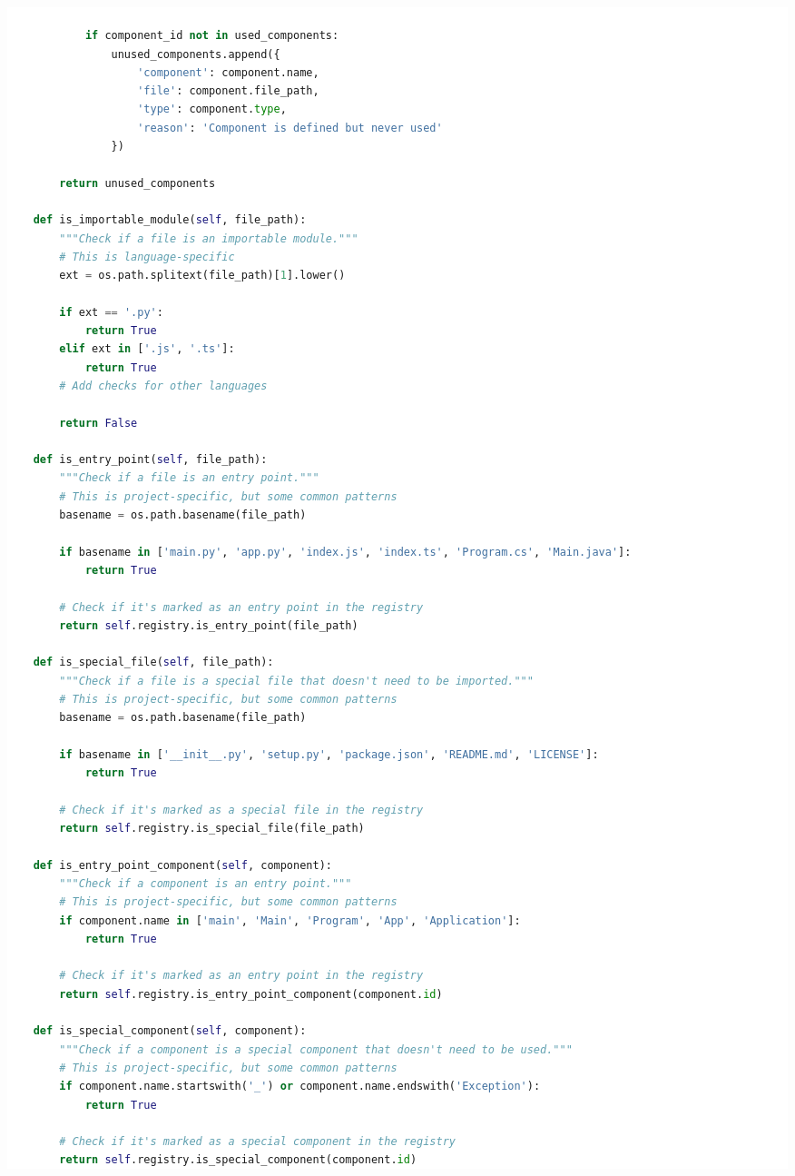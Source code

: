 ```python
            
            if component_id not in used_components:
                unused_components.append({
                    'component': component.name,
                    'file': component.file_path,
                    'type': component.type,
                    'reason': 'Component is defined but never used'
                })
        
        return unused_components
    
    def is_importable_module(self, file_path):
        """Check if a file is an importable module."""
        # This is language-specific
        ext = os.path.splitext(file_path)[1].lower()
        
        if ext == '.py':
            return True
        elif ext in ['.js', '.ts']:
            return True
        # Add checks for other languages
        
        return False
    
    def is_entry_point(self, file_path):
        """Check if a file is an entry point."""
        # This is project-specific, but some common patterns
        basename = os.path.basename(file_path)
        
        if basename in ['main.py', 'app.py', 'index.js', 'index.ts', 'Program.cs', 'Main.java']:
            return True
        
        # Check if it's marked as an entry point in the registry
        return self.registry.is_entry_point(file_path)
    
    def is_special_file(self, file_path):
        """Check if a file is a special file that doesn't need to be imported."""
        # This is project-specific, but some common patterns
        basename = os.path.basename(file_path)
        
        if basename in ['__init__.py', 'setup.py', 'package.json', 'README.md', 'LICENSE']:
            return True
        
        # Check if it's marked as a special file in the registry
        return self.registry.is_special_file(file_path)
    
    def is_entry_point_component(self, component):
        """Check if a component is an entry point."""
        # This is project-specific, but some common patterns
        if component.name in ['main', 'Main', 'Program', 'App', 'Application']:
            return True
        
        # Check if it's marked as an entry point in the registry
        return self.registry.is_entry_point_component(component.id)
    
    def is_special_component(self, component):
        """Check if a component is a special component that doesn't need to be used."""
        # This is project-specific, but some common patterns
        if component.name.startswith('_') or component.name.endswith('Exception'):
            return True
        
        # Check if it's marked as a special component in the registry
        return self.registry.is_special_component(component.id)
```